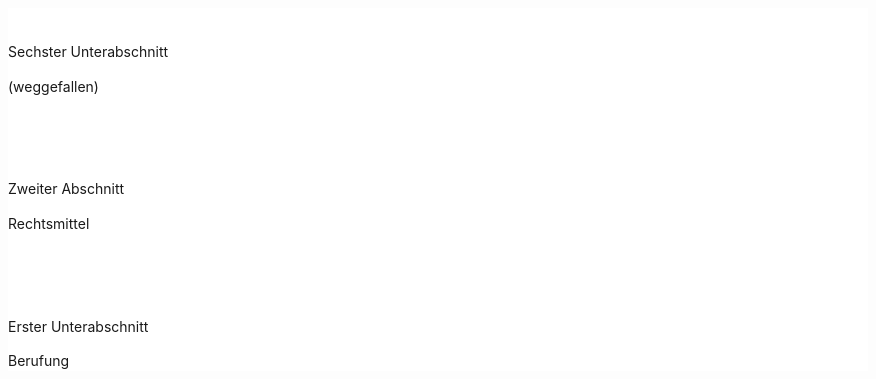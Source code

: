  

</td>

<td style align="left" valign="top" charoff="50">

Sechster Unterabschnitt

</td>

<td style align="left" valign="top" charoff="50">

(weggefallen)

</td>

<td style align="left" valign="top" charoff="50">

 

</td>

</tr>

<tr>

<td style align="left" valign="top" charoff="50">

 

</td>

<td style align="left" valign="top" charoff="50">

Zweiter Abschnitt

</td>

<td style align="left" valign="top" charoff="50">

Rechtsmittel

</td>

<td style align="left" valign="top" charoff="50">

 

</td>

</tr>

<tr>

<td style align="left" valign="top" charoff="50">

 

</td>

<td style align="left" valign="top" charoff="50">

Erster Unterabschnitt

</td>

<td style align="left" valign="top" charoff="50">

Berufung
